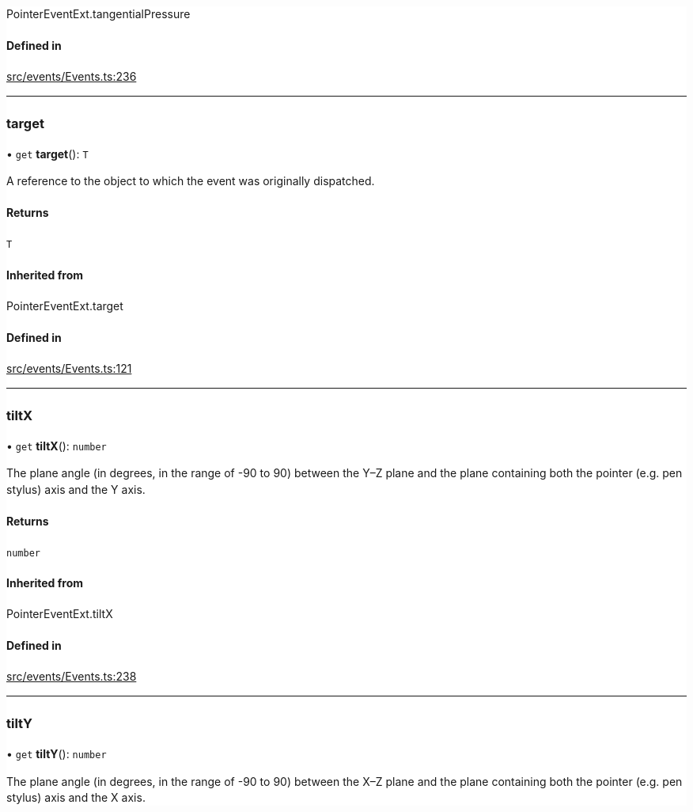 PointerEventExt.tangentialPressure

#### Defined in

[src/events/Events.ts:236](https://github.com/agargaro/three.ez/blob/c98e2000aba94763fdfaf44f220a0d54ccd99dd1/src/events/Events.ts#L236)

___

### target

• `get` **target**(): `T`

A reference to the object to which the event was originally dispatched.

#### Returns

`T`

#### Inherited from

PointerEventExt.target

#### Defined in

[src/events/Events.ts:121](https://github.com/agargaro/three.ez/blob/c98e2000aba94763fdfaf44f220a0d54ccd99dd1/src/events/Events.ts#L121)

___

### tiltX

• `get` **tiltX**(): `number`

The plane angle (in degrees, in the range of -90 to 90) between the Y–Z plane and the plane containing both the pointer (e.g. pen stylus) axis and the Y axis.

#### Returns

`number`

#### Inherited from

PointerEventExt.tiltX

#### Defined in

[src/events/Events.ts:238](https://github.com/agargaro/three.ez/blob/c98e2000aba94763fdfaf44f220a0d54ccd99dd1/src/events/Events.ts#L238)

___

### tiltY

• `get` **tiltY**(): `number`

The plane angle (in degrees, in the range of -90 to 90) between the X–Z plane and the plane containing both the pointer (e.g. pen stylus) axis and the X axis.
